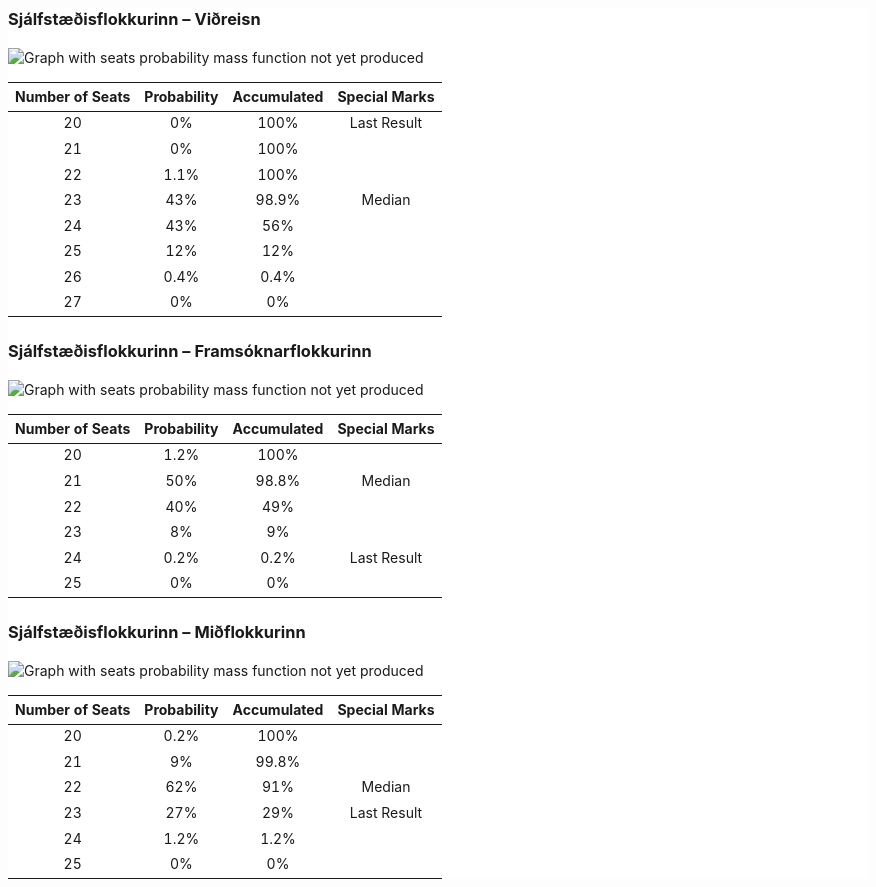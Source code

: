 ### Sjálfstæðisflokkurinn – Viðreisn

![Graph with seats probability mass function not yet produced](2019-04-30-Gallup-coalitions-seats-pmf-d–c.png "Seats Probability Mass Function")

| Number of Seats | Probability | Accumulated | Special Marks |
|:---------------:|:-----------:|:-----------:|:-------------:|
| 20 | 0% | 100% | Last Result |
| 21 | 0% | 100% |  |
| 22 | 1.1% | 100% |  |
| 23 | 43% | 98.9% | Median |
| 24 | 43% | 56% |  |
| 25 | 12% | 12% |  |
| 26 | 0.4% | 0.4% |  |
| 27 | 0% | 0% |  |

### Sjálfstæðisflokkurinn – Framsóknarflokkurinn

![Graph with seats probability mass function not yet produced](2019-04-30-Gallup-coalitions-seats-pmf-d–b.png "Seats Probability Mass Function")

| Number of Seats | Probability | Accumulated | Special Marks |
|:---------------:|:-----------:|:-----------:|:-------------:|
| 20 | 1.2% | 100% |  |
| 21 | 50% | 98.8% | Median |
| 22 | 40% | 49% |  |
| 23 | 8% | 9% |  |
| 24 | 0.2% | 0.2% | Last Result |
| 25 | 0% | 0% |  |

### Sjálfstæðisflokkurinn – Miðflokkurinn

![Graph with seats probability mass function not yet produced](2019-04-30-Gallup-coalitions-seats-pmf-d–m.png "Seats Probability Mass Function")

| Number of Seats | Probability | Accumulated | Special Marks |
|:---------------:|:-----------:|:-----------:|:-------------:|
| 20 | 0.2% | 100% |  |
| 21 | 9% | 99.8% |  |
| 22 | 62% | 91% | Median |
| 23 | 27% | 29% | Last Result |
| 24 | 1.2% | 1.2% |  |
| 25 | 0% | 0% |  |
